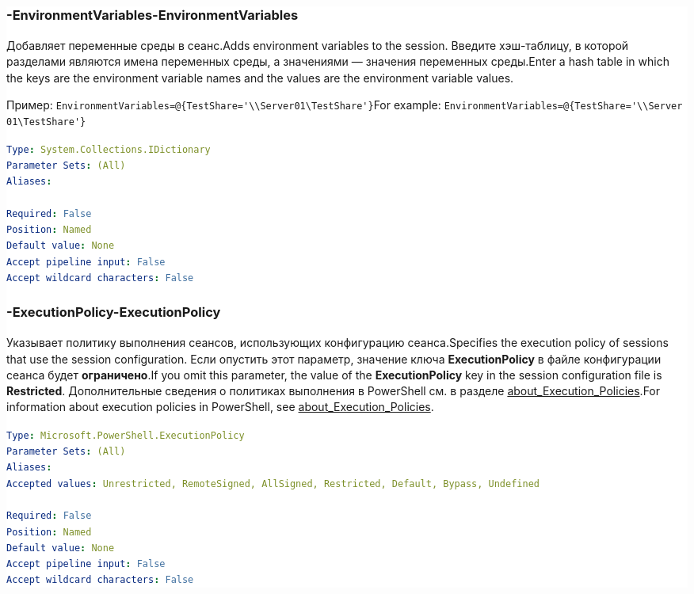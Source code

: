 ### <span data-ttu-id="3e226-197">-EnvironmentVariables</span><span class="sxs-lookup"><span data-stu-id="3e226-197">-EnvironmentVariables</span></span>

<span data-ttu-id="3e226-198">Добавляет переменные среды в сеанс.</span><span class="sxs-lookup"><span data-stu-id="3e226-198">Adds environment variables to the session.</span></span> <span data-ttu-id="3e226-199">Введите хэш-таблицу, в которой разделами являются имена переменных среды, а значениями — значения переменных среды.</span><span class="sxs-lookup"><span data-stu-id="3e226-199">Enter a hash table in which the keys are the environment variable names and the values are the environment variable values.</span></span>

<span data-ttu-id="3e226-200">Пример: `EnvironmentVariables=@{TestShare='\\Server01\TestShare'}`</span><span class="sxs-lookup"><span data-stu-id="3e226-200">For example: `EnvironmentVariables=@{TestShare='\\Server01\TestShare'}`</span></span>

```yaml
Type: System.Collections.IDictionary
Parameter Sets: (All)
Aliases:

Required: False
Position: Named
Default value: None
Accept pipeline input: False
Accept wildcard characters: False
```

### <span data-ttu-id="3e226-201">-ExecutionPolicy</span><span class="sxs-lookup"><span data-stu-id="3e226-201">-ExecutionPolicy</span></span>

<span data-ttu-id="3e226-202">Указывает политику выполнения сеансов, использующих конфигурацию сеанса.</span><span class="sxs-lookup"><span data-stu-id="3e226-202">Specifies the execution policy of sessions that use the session configuration.</span></span> <span data-ttu-id="3e226-203">Если опустить этот параметр, значение ключа **ExecutionPolicy** в файле конфигурации сеанса будет **ограничено**.</span><span class="sxs-lookup"><span data-stu-id="3e226-203">If you omit this parameter, the value of the **ExecutionPolicy** key in the session configuration file is **Restricted**.</span></span> <span data-ttu-id="3e226-204">Дополнительные сведения о политиках выполнения в PowerShell см. в разделе [about_Execution_Policies](about/about_Execution_Policies.md).</span><span class="sxs-lookup"><span data-stu-id="3e226-204">For information about execution policies in PowerShell, see [about_Execution_Policies](about/about_Execution_Policies.md).</span></span>

```yaml
Type: Microsoft.PowerShell.ExecutionPolicy
Parameter Sets: (All)
Aliases:
Accepted values: Unrestricted, RemoteSigned, AllSigned, Restricted, Default, Bypass, Undefined

Required: False
Position: Named
Default value: None
Accept pipeline input: False
Accept wildcard characters: False
```
